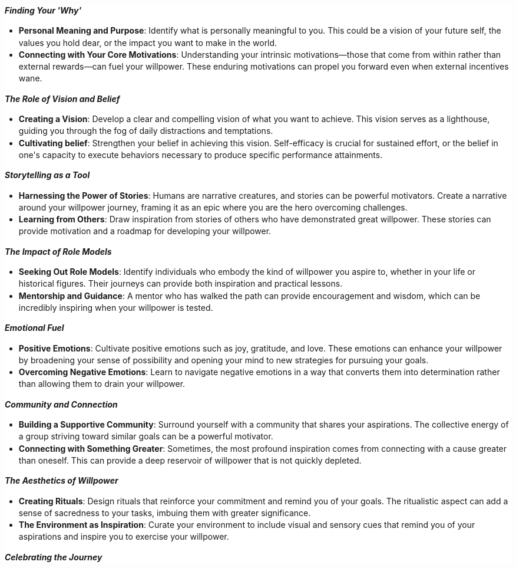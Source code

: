 **_Finding Your 'Why'_**

- **Personal Meaning and Purpose**: Identify what is personally meaningful to you. This could be a vision of your future self, the values you hold dear, or the impact you want to make in the world.
- **Connecting with Your Core Motivations**: Understanding your intrinsic motivations—those that come from within rather than external rewards—can fuel your willpower. These enduring motivations can propel you forward even when external incentives wane.

**_The Role of Vision and Belief_**

- **Creating a Vision**: Develop a clear and compelling vision of what you want to achieve. This vision serves as a lighthouse, guiding you through the fog of daily distractions and temptations.
- **Cultivating belief**: Strengthen your belief in achieving this vision. Self-efficacy is crucial for sustained effort, or the belief in one's capacity to execute behaviors necessary to produce specific performance attainments.

**_Storytelling as a Tool_**

- **Harnessing the Power of Stories**: Humans are narrative creatures, and stories can be powerful motivators. Create a narrative around your willpower journey, framing it as an epic where you are the hero overcoming challenges.
- **Learning from Others**: Draw inspiration from stories of others who have demonstrated great willpower. These stories can provide motivation and a roadmap for developing your willpower.

**_The Impact of Role Models_**

- **Seeking Out Role Models**: Identify individuals who embody the kind of willpower you aspire to, whether in your life or historical figures. Their journeys can provide both inspiration and practical lessons.
- **Mentorship and Guidance**: A mentor who has walked the path can provide encouragement and wisdom, which can be incredibly inspiring when your willpower is tested.

**_Emotional Fuel_**

- **Positive Emotions**: Cultivate positive emotions such as joy, gratitude, and love. These emotions can enhance your willpower by broadening your sense of possibility and opening your mind to new strategies for pursuing your goals.
- **Overcoming Negative Emotions**: Learn to navigate negative emotions in a way that converts them into determination rather than allowing them to drain your willpower.

**_Community and Connection_**

- **Building a Supportive Community**: Surround yourself with a community that shares your aspirations. The collective energy of a group striving toward similar goals can be a powerful motivator.
- **Connecting with Something Greater**: Sometimes, the most profound inspiration comes from connecting with a cause greater than oneself. This can provide a deep reservoir of willpower that is not quickly depleted.

**_The Aesthetics of Willpower_**

- **Creating Rituals**: Design rituals that reinforce your commitment and remind you of your goals. The ritualistic aspect can add a sense of sacredness to your tasks, imbuing them with greater significance.
- **The Environment as Inspiration**: Curate your environment to include visual and sensory cues that remind you of your aspirations and inspire you to exercise your willpower.

**_Celebrating the Journey_**
